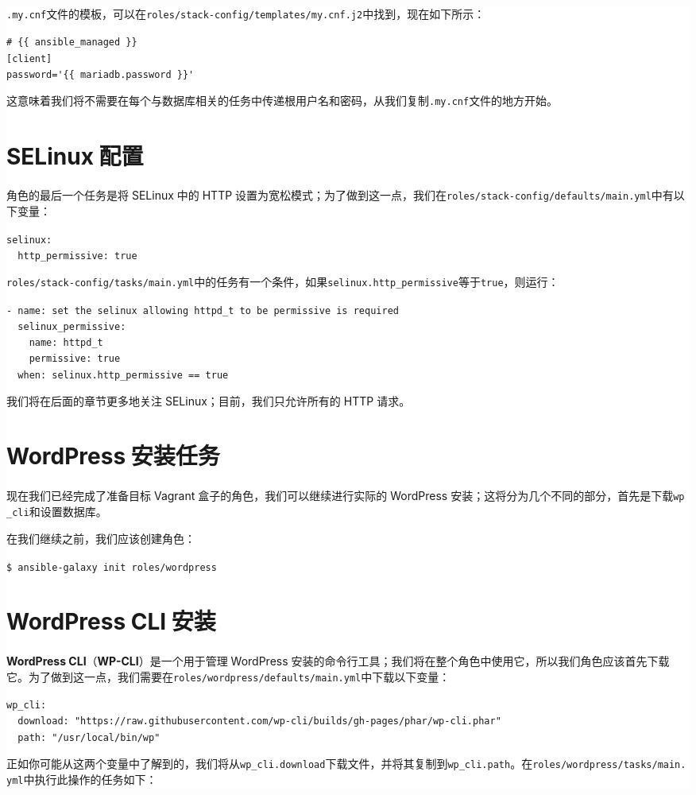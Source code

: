 ```
```

`.my.cnf`文件的模板，可以在`roles/stack-config/templates/my.cnf.j2`中找到，现在如下所示：

```
# {{ ansible_managed }}
[client]
password='{{ mariadb.password }}'
```

这意味着我们将不需要在每个与数据库相关的任务中传递根用户名和密码，从我们复制`.my.cnf`文件的地方开始。

# SELinux 配置

角色的最后一个任务是将 SELinux 中的 HTTP 设置为宽松模式；为了做到这一点，我们在`roles/stack-config/defaults/main.yml`中有以下变量：

```
selinux:
  http_permissive: true
```

`roles/stack-config/tasks/main.yml`中的任务有一个条件，如果`selinux.http_permissive`等于`true`，则运行：

```
- name: set the selinux allowing httpd_t to be permissive is required
  selinux_permissive:
    name: httpd_t
    permissive: true
  when: selinux.http_permissive == true
```

我们将在后面的章节更多地关注 SELinux；目前，我们只允许所有的 HTTP 请求。

# WordPress 安装任务

现在我们已经完成了准备目标 Vagrant 盒子的角色，我们可以继续进行实际的 WordPress 安装；这将分为几个不同的部分，首先是下载`wp_cli`和设置数据库。

在我们继续之前，我们应该创建角色：

```
$ ansible-galaxy init roles/wordpress
```

# WordPress CLI 安装

**WordPress CLI**（**WP-CLI**）是一个用于管理 WordPress 安装的命令行工具；我们将在整个角色中使用它，所以我们角色应该首先下载它。为了做到这一点，我们需要在`roles/wordpress/defaults/main.yml`中下载以下变量：

```
wp_cli:
  download: "https://raw.githubusercontent.com/wp-cli/builds/gh-pages/phar/wp-cli.phar"
  path: "/usr/local/bin/wp"
```

正如你可能从这两个变量中了解到的，我们将从`wp_cli.download`下载文件，并将其复制到`wp_cli.path`。在`roles/wordpress/tasks/main.yml`中执行此操作的任务如下：

